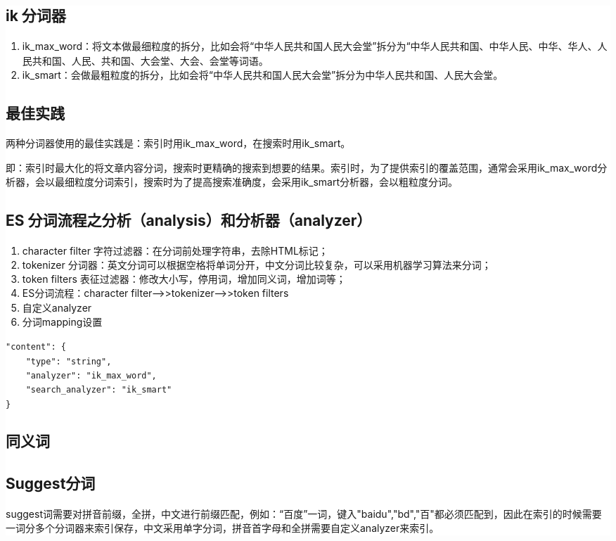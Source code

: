 ## ik 分词器
1. ik_max_word：将文本做最细粒度的拆分，比如会将“中华人民共和国人民大会堂”拆分为“中华人民共和国、中华人民、中华、华人、人民共和国、人民、共和国、大会堂、大会、会堂等词语。
2. ik_smart：会做最粗粒度的拆分，比如会将“中华人民共和国人民大会堂”拆分为中华人民共和国、人民大会堂。

## 最佳实践
两种分词器使用的最佳实践是：索引时用ik_max_word，在搜索时用ik_smart。

即：索引时最大化的将文章内容分词，搜索时更精确的搜索到想要的结果。索引时，为了提供索引的覆盖范围，通常会采用ik_max_word分析器，会以最细粒度分词索引，搜索时为了提高搜索准确度，会采用ik_smart分析器，会以粗粒度分词。

## ES 分词流程之分析（analysis）和分析器（analyzer）
1. character filter 字符过滤器：在分词前处理字符串，去除HTML标记；
2. tokenizer 分词器：英文分词可以根据空格将单词分开，中文分词比较复杂，可以采用机器学习算法来分词；
3. token filters 表征过滤器：修改大小写，停用词，增加同义词，增加词等；
4. ES分词流程：character filter-->>tokenizer-->>token filters
5. 自定义analyzer
6. 分词mapping设置
```
"content": {
    "type": "string",
    "analyzer": "ik_max_word",
    "search_analyzer": "ik_smart"
}
```

## 同义词
## Suggest分词
suggest词需要对拼音前缀，全拼，中文进行前缀匹配，例如：“百度”一词，键入"baidu","bd","百"都必须匹配到，因此在索引的时候需要一词分多个分词器来索引保存，中文采用单字分词，拼音首字母和全拼需要自定义analyzer来索引。


